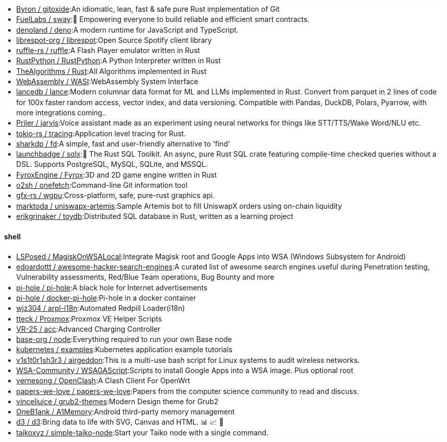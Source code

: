 * [Byron / gitoxide](https://github.com/Byron/gitoxide):An idiomatic, lean, fast & safe pure Rust implementation of Git
* [FuelLabs / sway](https://github.com/FuelLabs/sway):🌴
Empowering everyone to build reliable and efficient smart contracts.
* [denoland / deno](https://github.com/denoland/deno):A modern runtime for JavaScript and TypeScript.
* [librespot-org / librespot](https://github.com/librespot-org/librespot):Open Source Spotify client library
* [ruffle-rs / ruffle](https://github.com/ruffle-rs/ruffle):A Flash Player emulator written in Rust
* [RustPython / RustPython](https://github.com/RustPython/RustPython):A Python Interpreter written in Rust
* [TheAlgorithms / Rust](https://github.com/TheAlgorithms/Rust):All Algorithms implemented in Rust
* [WebAssembly / WASI](https://github.com/WebAssembly/WASI):WebAssembly System Interface
* [lancedb / lance](https://github.com/lancedb/lance):Modern columnar data format for ML and LLMs implemented in Rust. Convert from parquet in 2 lines of code for 100x faster random access, vector index, and data versioning. Compatible with Pandas, DuckDB, Polars, Pyarrow, with more integrations coming..
* [Priler / jarvis](https://github.com/Priler/jarvis):Voice assistant made as an experiment using neural networks for things like STT/TTS/Wake Word/NLU etc.
* [tokio-rs / tracing](https://github.com/tokio-rs/tracing):Application level tracing for Rust.
* [sharkdp / fd](https://github.com/sharkdp/fd):A simple, fast and user-friendly alternative to 'find'
* [launchbadge / sqlx](https://github.com/launchbadge/sqlx):🧰
The Rust SQL Toolkit. An async, pure Rust SQL crate featuring compile-time checked queries without a DSL. Supports PostgreSQL, MySQL, SQLite, and MSSQL.
* [FyroxEngine / Fyrox](https://github.com/FyroxEngine/Fyrox):3D and 2D game engine written in Rust
* [o2sh / onefetch](https://github.com/o2sh/onefetch):Command-line Git information tool
* [gfx-rs / wgpu](https://github.com/gfx-rs/wgpu):Cross-platform, safe, pure-rust graphics api.
* [marktoda / uniswapx-artemis](https://github.com/marktoda/uniswapx-artemis):Sample Artemis bot to fill UniswapX orders using on-chain liquidity
* [erikgrinaker / toydb](https://github.com/erikgrinaker/toydb):Distributed SQL database in Rust, written as a learning project

#### shell
* [LSPosed / MagiskOnWSALocal](https://github.com/LSPosed/MagiskOnWSALocal):Integrate Magisk root and Google Apps into WSA (Windows Subsystem for Android)
* [edoardottt / awesome-hacker-search-engines](https://github.com/edoardottt/awesome-hacker-search-engines):A curated list of awesome search engines useful during Penetration testing, Vulnerability assessments, Red/Blue Team operations, Bug Bounty and more
* [pi-hole / pi-hole](https://github.com/pi-hole/pi-hole):A black hole for Internet advertisements
* [pi-hole / docker-pi-hole](https://github.com/pi-hole/docker-pi-hole):Pi-hole in a docker container
* [wjz304 / arpl-i18n](https://github.com/wjz304/arpl-i18n):Automated Redpill Loader(i18n)
* [tteck / Proxmox](https://github.com/tteck/Proxmox):Proxmox VE Helper Scripts
* [VR-25 / acc](https://github.com/VR-25/acc):Advanced Charging Controller
* [base-org / node](https://github.com/base-org/node):Everything required to run your own Base node
* [kubernetes / examples](https://github.com/kubernetes/examples):Kubernetes application example tutorials
* [v1s1t0r1sh3r3 / airgeddon](https://github.com/v1s1t0r1sh3r3/airgeddon):This is a multi-use bash script for Linux systems to audit wireless networks.
* [WSA-Community / WSAGAScript](https://github.com/WSA-Community/WSAGAScript):Scripts to install Google Apps into a WSA image. Plus optional root
* [vernesong / OpenClash](https://github.com/vernesong/OpenClash):A Clash Client For OpenWrt
* [papers-we-love / papers-we-love](https://github.com/papers-we-love/papers-we-love):Papers from the computer science community to read and discuss.
* [vinceliuice / grub2-themes](https://github.com/vinceliuice/grub2-themes):Modern Design theme for Grub2
* [OneB1ank / A1Memory](https://github.com/OneB1ank/A1Memory):Android third-party memory management
* [d3 / d3](https://github.com/d3/d3):Bring data to life with SVG, Canvas and HTML.
📊
📈
🎉
* [taikoxyz / simple-taiko-node](https://github.com/taikoxyz/simple-taiko-node):Start your Taiko node with a single command.